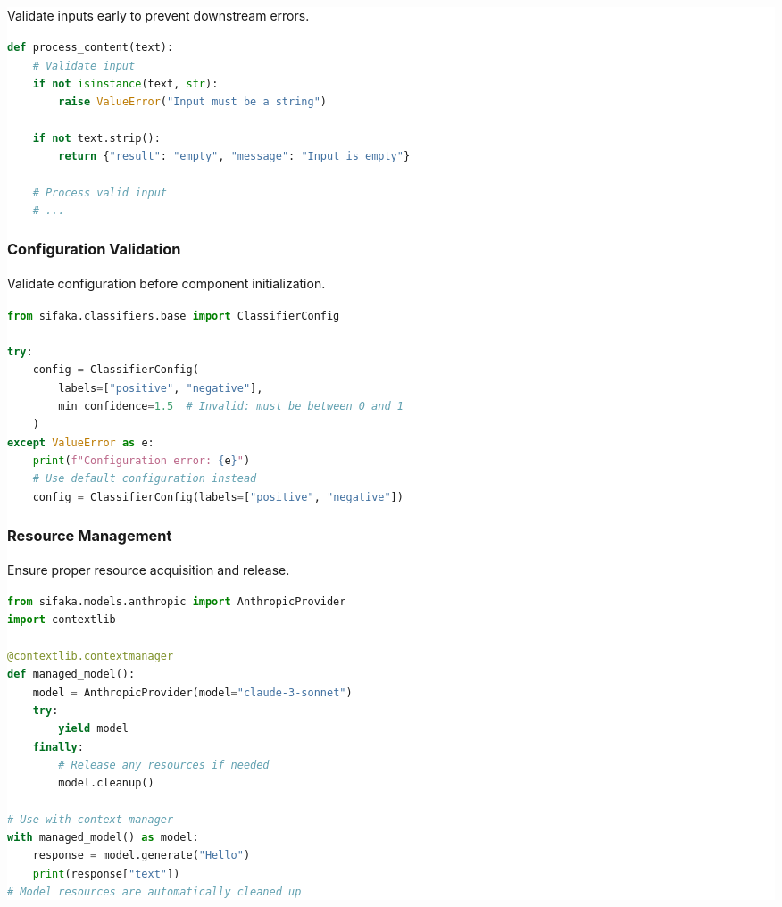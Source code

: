 Validate inputs early to prevent downstream errors.

```python
def process_content(text):
    # Validate input
    if not isinstance(text, str):
        raise ValueError("Input must be a string")

    if not text.strip():
        return {"result": "empty", "message": "Input is empty"}

    # Process valid input
    # ...
```

### Configuration Validation

Validate configuration before component initialization.

```python
from sifaka.classifiers.base import ClassifierConfig

try:
    config = ClassifierConfig(
        labels=["positive", "negative"],
        min_confidence=1.5  # Invalid: must be between 0 and 1
    )
except ValueError as e:
    print(f"Configuration error: {e}")
    # Use default configuration instead
    config = ClassifierConfig(labels=["positive", "negative"])
```

### Resource Management

Ensure proper resource acquisition and release.

```python
from sifaka.models.anthropic import AnthropicProvider
import contextlib

@contextlib.contextmanager
def managed_model():
    model = AnthropicProvider(model="claude-3-sonnet")
    try:
        yield model
    finally:
        # Release any resources if needed
        model.cleanup()

# Use with context manager
with managed_model() as model:
    response = model.generate("Hello")
    print(response["text"])
# Model resources are automatically cleaned up
```

